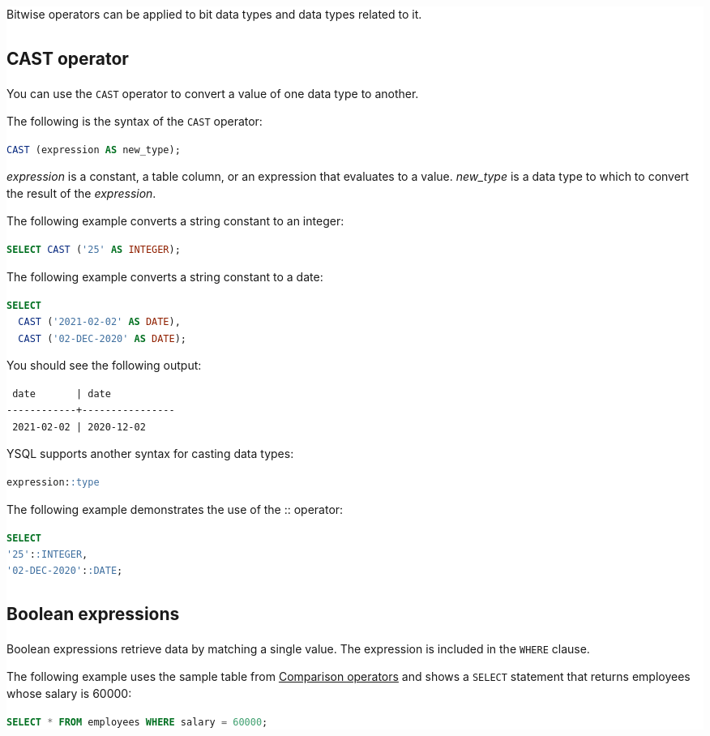 Bitwise operators can be applied to bit data types and data types related to it.

## CAST operator

You can use the `CAST` operator to convert a value of one data type to another.

The following is the syntax of the `CAST` operator:

```sql
CAST (expression AS new_type);
```

*expression* is a constant, a table column, or an expression that evaluates to a value. *new_type* is a data type to which to convert the result of the *expression*.

The following example converts a string constant to an integer:

```sql
SELECT CAST ('25' AS INTEGER);
```

The following example converts a string constant to a date:

```sql
SELECT
  CAST ('2021-02-02' AS DATE),
  CAST ('02-DEC-2020' AS DATE);
```

You should see the following output:

```caddyfile{.nocopy}
 date       | date
------------+----------------
 2021-02-02 | 2020-12-02
```

YSQL supports another syntax for casting data types:

```sql
expression::type
```

The following example demonstrates the use of the :: operator:

```sql
SELECT
'25'::INTEGER,
'02-DEC-2020'::DATE;
```

## Boolean expressions

Boolean expressions retrieve data by matching a single value. The expression is included in the `WHERE` clause.

The following example uses the sample table from [Comparison operators](#comparison-operators) and shows a `SELECT` statement that returns employees whose salary is 60000:

```sql
SELECT * FROM employees WHERE salary = 60000;
```
